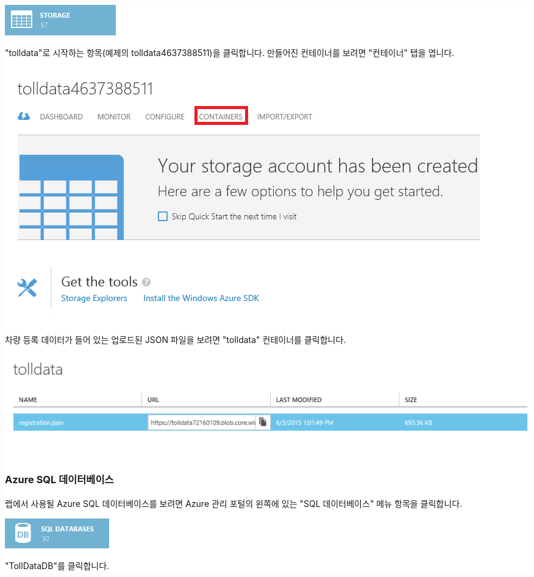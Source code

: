 ![](media/stream-analytics-build-an-iot-solution-using-stream-analytics/image11.png)

"tolldata"로 시작하는 항목(예제의 tolldata4637388511)을 클릭합니다. 만들어진 컨테이너를 보려면 "컨테이너" 탭을 엽니다.

![](media/stream-analytics-build-an-iot-solution-using-stream-analytics/image12.png)

차량 등록 데이터가 들어 있는 업로드된 JSON 파일을 보려면 "tolldata" 컨테이너를 클릭합니다.

![](media/stream-analytics-build-an-iot-solution-using-stream-analytics/image13.png)

### Azure SQL 데이터베이스

랩에서 사용될 Azure SQL 데이터베이스를 보려면 Azure 관리 포털의 왼쪽에 있는 "SQL 데이터베이스" 메뉴 항목을 클릭합니다.

![](media/stream-analytics-build-an-iot-solution-using-stream-analytics/image14.png)

"TollDataDB"를 클릭합니다.

